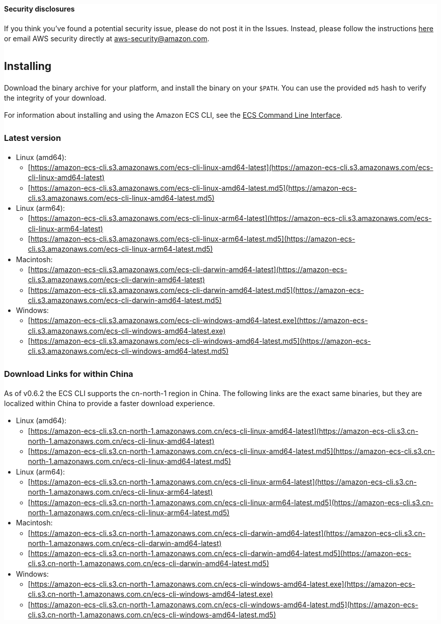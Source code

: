 #### Security disclosures

If you think you’ve found a potential security issue, please do not post it in the Issues.  Instead, please follow the instructions [here](https://aws.amazon.com/security/vulnerability-reporting/) or email AWS security directly at [aws-security@amazon.com](mailto:aws-security@amazon.com).

## Installing

Download the binary archive for your platform, and install the binary on your `$PATH`.
You can use the provided `md5` hash to verify the integrity of your download.

For information about installing and using the Amazon ECS CLI, see the [ECS Command Line Interface](http://docs.aws.amazon.com/AmazonECS/latest/developerguide/ECS_CLI.html).

### Latest version
* Linux (amd64):
  * [https://amazon-ecs-cli.s3.amazonaws.com/ecs-cli-linux-amd64-latest](https://amazon-ecs-cli.s3.amazonaws.com/ecs-cli-linux-amd64-latest)
  * [https://amazon-ecs-cli.s3.amazonaws.com/ecs-cli-linux-amd64-latest.md5](https://amazon-ecs-cli.s3.amazonaws.com/ecs-cli-linux-amd64-latest.md5)
* Linux (arm64):
  * [https://amazon-ecs-cli.s3.amazonaws.com/ecs-cli-linux-arm64-latest](https://amazon-ecs-cli.s3.amazonaws.com/ecs-cli-linux-arm64-latest)
  * [https://amazon-ecs-cli.s3.amazonaws.com/ecs-cli-linux-arm64-latest.md5](https://amazon-ecs-cli.s3.amazonaws.com/ecs-cli-linux-arm64-latest.md5)
* Macintosh:
  * [https://amazon-ecs-cli.s3.amazonaws.com/ecs-cli-darwin-amd64-latest](https://amazon-ecs-cli.s3.amazonaws.com/ecs-cli-darwin-amd64-latest)
  * [https://amazon-ecs-cli.s3.amazonaws.com/ecs-cli-darwin-amd64-latest.md5](https://amazon-ecs-cli.s3.amazonaws.com/ecs-cli-darwin-amd64-latest.md5)
* Windows:
  * [https://amazon-ecs-cli.s3.amazonaws.com/ecs-cli-windows-amd64-latest.exe](https://amazon-ecs-cli.s3.amazonaws.com/ecs-cli-windows-amd64-latest.exe)
  * [https://amazon-ecs-cli.s3.amazonaws.com/ecs-cli-windows-amd64-latest.md5](https://amazon-ecs-cli.s3.amazonaws.com/ecs-cli-windows-amd64-latest.md5)

### Download Links for within China

As of v0.6.2 the ECS CLI supports the cn-north-1 region in China. The following links are the exact
same binaries, but they are localized within China to provide a faster download experience.

* Linux (amd64):
  * [https://amazon-ecs-cli.s3.cn-north-1.amazonaws.com.cn/ecs-cli-linux-amd64-latest](https://amazon-ecs-cli.s3.cn-north-1.amazonaws.com.cn/ecs-cli-linux-amd64-latest)
  * [https://amazon-ecs-cli.s3.cn-north-1.amazonaws.com.cn/ecs-cli-linux-amd64-latest.md5](https://amazon-ecs-cli.s3.cn-north-1.amazonaws.com.cn/ecs-cli-linux-amd64-latest.md5)
* Linux (arm64):
  * [https://amazon-ecs-cli.s3.cn-north-1.amazonaws.com.cn/ecs-cli-linux-arm64-latest](https://amazon-ecs-cli.s3.cn-north-1.amazonaws.com.cn/ecs-cli-linux-arm64-latest)
  * [https://amazon-ecs-cli.s3.cn-north-1.amazonaws.com.cn/ecs-cli-linux-arm64-latest.md5](https://amazon-ecs-cli.s3.cn-north-1.amazonaws.com.cn/ecs-cli-linux-arm64-latest.md5)
* Macintosh:
  * [https://amazon-ecs-cli.s3.cn-north-1.amazonaws.com.cn/ecs-cli-darwin-amd64-latest](https://amazon-ecs-cli.s3.cn-north-1.amazonaws.com.cn/ecs-cli-darwin-amd64-latest)
  * [https://amazon-ecs-cli.s3.cn-north-1.amazonaws.com.cn/ecs-cli-darwin-amd64-latest.md5](https://amazon-ecs-cli.s3.cn-north-1.amazonaws.com.cn/ecs-cli-darwin-amd64-latest.md5)
* Windows:
  * [https://amazon-ecs-cli.s3.cn-north-1.amazonaws.com.cn/ecs-cli-windows-amd64-latest.exe](https://amazon-ecs-cli.s3.cn-north-1.amazonaws.com.cn/ecs-cli-windows-amd64-latest.exe)
  * [https://amazon-ecs-cli.s3.cn-north-1.amazonaws.com.cn/ecs-cli-windows-amd64-latest.md5](https://amazon-ecs-cli.s3.cn-north-1.amazonaws.com.cn/ecs-cli-windows-amd64-latest.md5)
